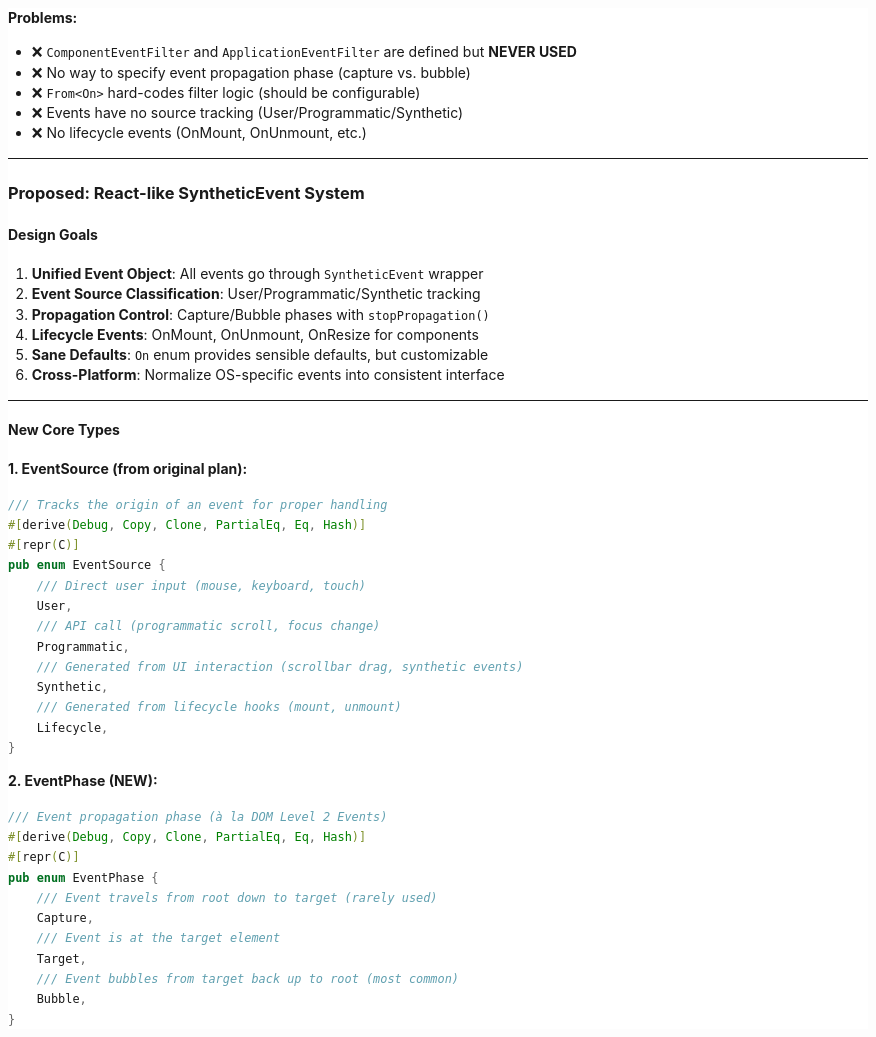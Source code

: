 **Problems:**
- ❌ `ComponentEventFilter` and `ApplicationEventFilter` are defined but **NEVER USED**
- ❌ No way to specify event propagation phase (capture vs. bubble)
- ❌ `From<On>` hard-codes filter logic (should be configurable)
- ❌ Events have no source tracking (User/Programmatic/Synthetic)
- ❌ No lifecycle events (OnMount, OnUnmount, etc.)

---

### Proposed: React-like SyntheticEvent System

#### Design Goals

1. **Unified Event Object**: All events go through `SyntheticEvent` wrapper
2. **Event Source Classification**: User/Programmatic/Synthetic tracking
3. **Propagation Control**: Capture/Bubble phases with `stopPropagation()`
4. **Lifecycle Events**: OnMount, OnUnmount, OnResize for components
5. **Sane Defaults**: `On` enum provides sensible defaults, but customizable
6. **Cross-Platform**: Normalize OS-specific events into consistent interface

---

#### New Core Types

**1. EventSource (from original plan):**

```rust
/// Tracks the origin of an event for proper handling
#[derive(Debug, Copy, Clone, PartialEq, Eq, Hash)]
#[repr(C)]
pub enum EventSource {
    /// Direct user input (mouse, keyboard, touch)
    User,
    /// API call (programmatic scroll, focus change)
    Programmatic,
    /// Generated from UI interaction (scrollbar drag, synthetic events)
    Synthetic,
    /// Generated from lifecycle hooks (mount, unmount)
    Lifecycle,
}
```

**2. EventPhase (NEW):**

```rust
/// Event propagation phase (à la DOM Level 2 Events)
#[derive(Debug, Copy, Clone, PartialEq, Eq, Hash)]
#[repr(C)]
pub enum EventPhase {
    /// Event travels from root down to target (rarely used)
    Capture,
    /// Event is at the target element
    Target,
    /// Event bubbles from target back up to root (most common)
    Bubble,
}
```
